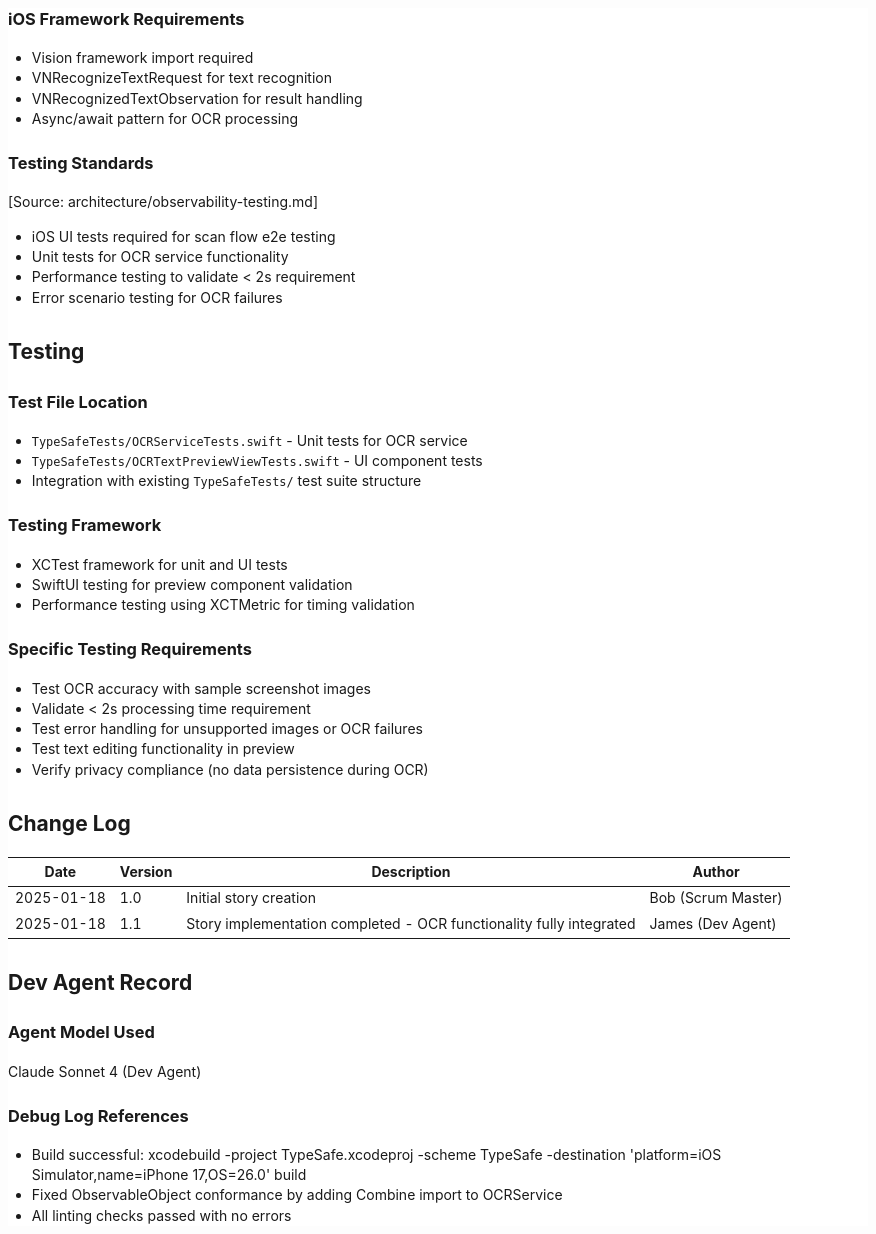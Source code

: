 ### iOS Framework Requirements
- Vision framework import required
- VNRecognizeTextRequest for text recognition
- VNRecognizedTextObservation for result handling
- Async/await pattern for OCR processing

### Testing Standards
[Source: architecture/observability-testing.md]
- iOS UI tests required for scan flow e2e testing
- Unit tests for OCR service functionality
- Performance testing to validate < 2s requirement
- Error scenario testing for OCR failures

## Testing

### Test File Location
- `TypeSafeTests/OCRServiceTests.swift` - Unit tests for OCR service
- `TypeSafeTests/OCRTextPreviewViewTests.swift` - UI component tests
- Integration with existing `TypeSafeTests/` test suite structure

### Testing Framework
- XCTest framework for unit and UI tests
- SwiftUI testing for preview component validation
- Performance testing using XCTMetric for timing validation

### Specific Testing Requirements
- Test OCR accuracy with sample screenshot images
- Validate < 2s processing time requirement
- Test error handling for unsupported images or OCR failures
- Test text editing functionality in preview
- Verify privacy compliance (no data persistence during OCR)

## Change Log

| Date | Version | Description | Author |
|------|---------|-------------|---------|
| 2025-01-18 | 1.0 | Initial story creation | Bob (Scrum Master) |
| 2025-01-18 | 1.1 | Story implementation completed - OCR functionality fully integrated | James (Dev Agent) |

## Dev Agent Record

### Agent Model Used
Claude Sonnet 4 (Dev Agent)

### Debug Log References
- Build successful: xcodebuild -project TypeSafe.xcodeproj -scheme TypeSafe -destination 'platform=iOS Simulator,name=iPhone 17,OS=26.0' build
- Fixed ObservableObject conformance by adding Combine import to OCRService
- All linting checks passed with no errors
